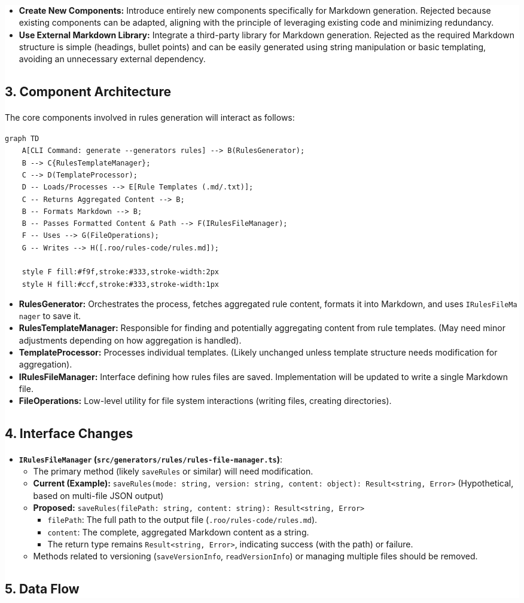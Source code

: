 - **Create New Components:** Introduce entirely new components specifically for Markdown generation. Rejected because existing components can be adapted, aligning with the principle of leveraging existing code and minimizing redundancy.
- **Use External Markdown Library:** Integrate a third-party library for Markdown generation. Rejected as the required Markdown structure is simple (headings, bullet points) and can be easily generated using string manipulation or basic templating, avoiding an unnecessary external dependency.

## 3. Component Architecture

The core components involved in rules generation will interact as follows:

```mermaid
graph TD
    A[CLI Command: generate --generators rules] --> B(RulesGenerator);
    B --> C{RulesTemplateManager};
    C --> D(TemplateProcessor);
    D -- Loads/Processes --> E[Rule Templates (.md/.txt)];
    C -- Returns Aggregated Content --> B;
    B -- Formats Markdown --> B;
    B -- Passes Formatted Content & Path --> F(IRulesFileManager);
    F -- Uses --> G(FileOperations);
    G -- Writes --> H([.roo/rules-code/rules.md]);

    style F fill:#f9f,stroke:#333,stroke-width:2px
    style H fill:#ccf,stroke:#333,stroke-width:1px
```

- **RulesGenerator:** Orchestrates the process, fetches aggregated rule content, formats it into Markdown, and uses `IRulesFileManager` to save it.
- **RulesTemplateManager:** Responsible for finding and potentially aggregating content from rule templates. (May need minor adjustments depending on how aggregation is handled).
- **TemplateProcessor:** Processes individual templates. (Likely unchanged unless template structure needs modification for aggregation).
- **IRulesFileManager:** Interface defining how rules files are saved. Implementation will be updated to write a single Markdown file.
- **FileOperations:** Low-level utility for file system interactions (writing files, creating directories).

## 4. Interface Changes

- **`IRulesFileManager` (`src/generators/rules/rules-file-manager.ts`)**:
  - The primary method (likely `saveRules` or similar) will need modification.
  - **Current (Example):** `saveRules(mode: string, version: string, content: object): Result<string, Error>` (Hypothetical, based on multi-file JSON output)
  - **Proposed:** `saveRules(filePath: string, content: string): Result<string, Error>`
    - `filePath`: The full path to the output file (`.roo/rules-code/rules.md`).
    - `content`: The complete, aggregated Markdown content as a string.
    - The return type remains `Result<string, Error>`, indicating success (with the path) or failure.
  - Methods related to versioning (`saveVersionInfo`, `readVersionInfo`) or managing multiple files should be removed.

## 5. Data Flow
